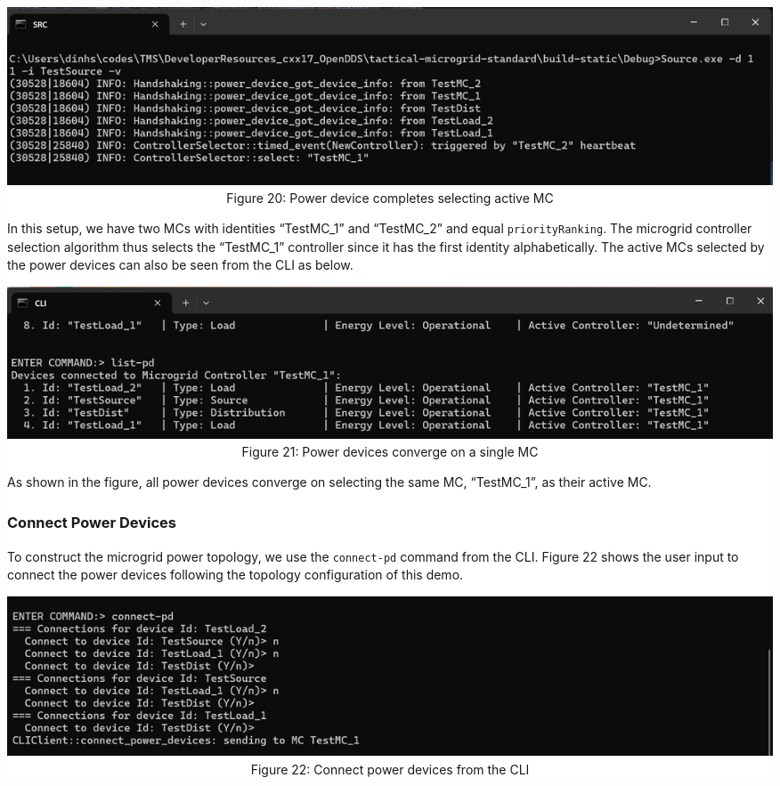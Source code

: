 <p align="center">
  <img src="images/SRC_selectMC.jpg" /><br>
  Figure 20: Power device completes selecting active MC
</p>

In this setup, we have two MCs with identities “TestMC_1” and “TestMC_2” and equal `priorityRanking`.
The microgrid controller selection algorithm thus selects the “TestMC_1” controller since it has the first identity alphabetically.
The active MCs selected by the power devices can also be seen from the CLI as below.

<p align="center">
  <img src="images/CLI_list-pd_converge.jpg" /><br>
  Figure 21: Power devices converge on a single MC
</p>

As shown in the figure, all power devices converge on selecting the same MC, “TestMC_1”, as their active MC.

### Connect Power Devices

To construct the microgrid power topology, we use the `connect-pd` command from the CLI.
Figure 22 shows the user input to connect the power devices following the topology configuration of this demo.

<p align="center">
  <img src="images/CLI_connect-pd.jpg" /><br>
  Figure 22: Connect power devices from the CLI
</p>
